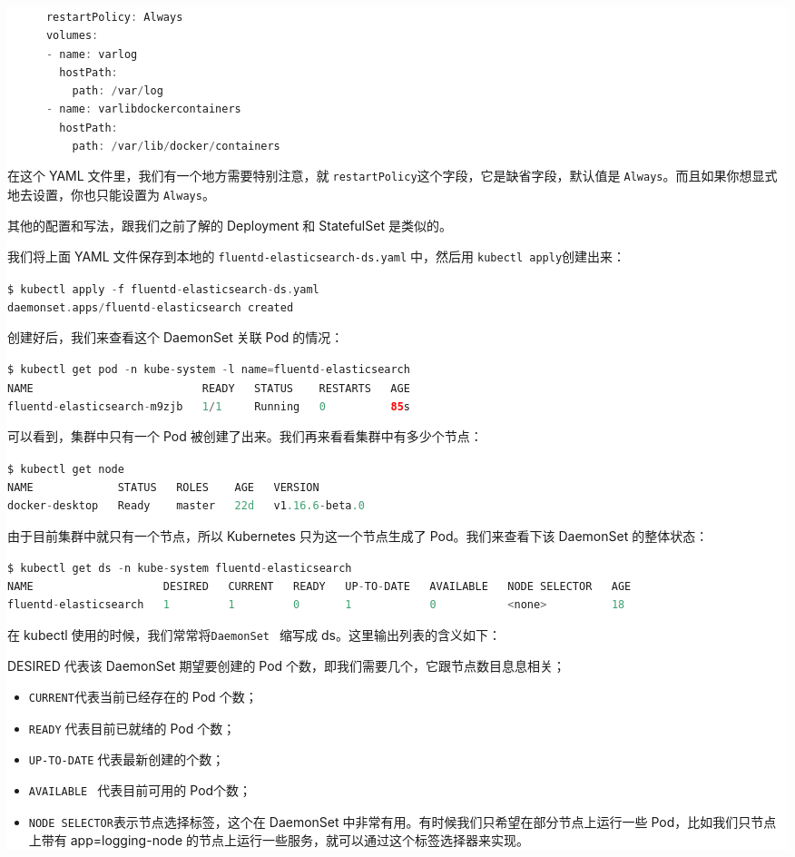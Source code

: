 ```c
      restartPolicy: Always
      volumes:
      - name: varlog
        hostPath:
          path: /var/log
      - name: varlibdockercontainers
        hostPath:
          path: /var/lib/docker/containers
```

在这个 YAML 文件里，我们有一个地方需要特别注意，就 `restartPolicy`这个字段，它是缺省字段，默认值是 `Always`。而且如果你想显式地去设置，你也只能设置为 `Always`。

其他的配置和写法，跟我们之前了解的 Deployment 和 StatefulSet 是类似的。

我们将上面 YAML 文件保存到本地的 `fluentd-elasticsearch-ds.yaml` 中，然后用 `kubectl apply`创建出来：

```c
$ kubectl apply -f fluentd-elasticsearch-ds.yaml
daemonset.apps/fluentd-elasticsearch created
```

创建好后，我们来查看这个 DaemonSet 关联 Pod 的情况：

```java
$ kubectl get pod -n kube-system -l name=fluentd-elasticsearch
NAME                          READY   STATUS    RESTARTS   AGE
fluentd-elasticsearch-m9zjb   1/1     Running   0          85s
```

可以看到，集群中只有一个 Pod 被创建了出来。我们再来看看集群中有多少个节点：

```java
$ kubectl get node
NAME             STATUS   ROLES    AGE   VERSION
docker-desktop   Ready    master   22d   v1.16.6-beta.0
```

由于目前集群中就只有一个节点，所以 Kubernetes 只为这一个节点生成了 Pod。我们来查看下该 DaemonSet 的整体状态：

```java
$ kubectl get ds -n kube-system fluentd-elasticsearch
NAME                    DESIRED   CURRENT   READY   UP-TO-DATE   AVAILABLE   NODE SELECTOR   AGE
fluentd-elasticsearch   1         1         0       1            0           <none>          18
```

在 kubectl 使用的时候，我们常常将`DaemonSet ` 缩写成 ds。这里输出列表的含义如下：  

DESIRED 代表该 DaemonSet 期望要创建的 Pod 个数，即我们需要几个，它跟节点数目息息相关；

* `CURRENT`代表当前已经存在的 Pod 个数；

* `READY` 代表目前已就绪的 Pod 个数；

* `UP-TO-DATE` 代表最新创建的个数；

* `AVAILABLE ` 代表目前可用的 Pod个数；

* `NODE SELECTOR`表示节点选择标签，这个在 DaemonSet 中非常有用。有时候我们只希望在部分节点上运行一些 Pod，比如我们只节点上带有 app=logging-node 的节点上运行一些服务，就可以通过这个标签选择器来实现。
